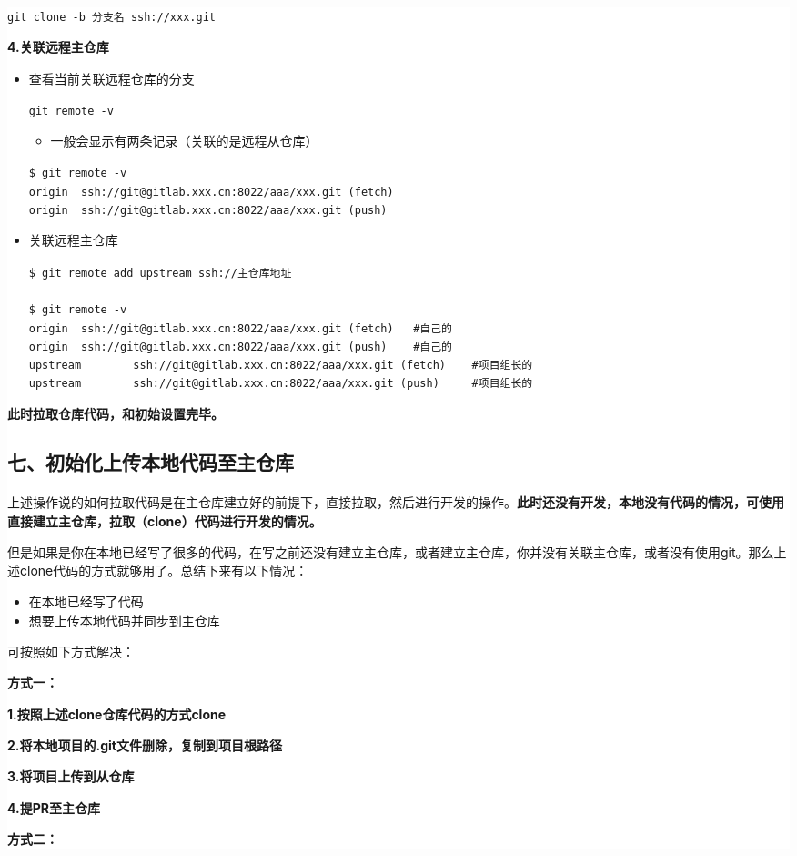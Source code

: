   ```shell
  git clone -b 分支名 ssh://xxx.git
  ```

**4.关联远程主仓库**

- 查看当前关联远程仓库的分支

  ```shell
  git remote -v
  ```

  - 一般会显示有两条记录（关联的是远程从仓库）

  ```shell
  $ git remote -v
  origin  ssh://git@gitlab.xxx.cn:8022/aaa/xxx.git (fetch)
  origin  ssh://git@gitlab.xxx.cn:8022/aaa/xxx.git (push)
  ```

- 关联远程主仓库

  ```shell
  $ git remote add upstream ssh://主仓库地址
  
  $ git remote -v
  origin  ssh://git@gitlab.xxx.cn:8022/aaa/xxx.git (fetch)   #自己的
  origin  ssh://git@gitlab.xxx.cn:8022/aaa/xxx.git (push)    #自己的
  upstream        ssh://git@gitlab.xxx.cn:8022/aaa/xxx.git (fetch)    #项目组长的
  upstream        ssh://git@gitlab.xxx.cn:8022/aaa/xxx.git (push)     #项目组长的
  ```



**此时拉取仓库代码，和初始设置完毕。**



## 七、初始化上传本地代码至主仓库

上述操作说的如何拉取代码是在主仓库建立好的前提下，直接拉取，然后进行开发的操作。**此时还没有开发，本地没有代码的情况，可使用直接建立主仓库，拉取（clone）代码进行开发的情况。**

但是如果是你在本地已经写了很多的代码，在写之前还没有建立主仓库，或者建立主仓库，你并没有关联主仓库，或者没有使用git。那么上述clone代码的方式就够用了。总结下来有以下情况：

- 在本地已经写了代码
- 想要上传本地代码并同步到主仓库



可按照如下方式解决：

**方式一：**

**1.按照上述clone仓库代码的方式clone**

**2.将本地项目的.git文件删除，复制到项目根路径**

**3.将项目上传到从仓库**

**4.提PR至主仓库**



**方式二：**
